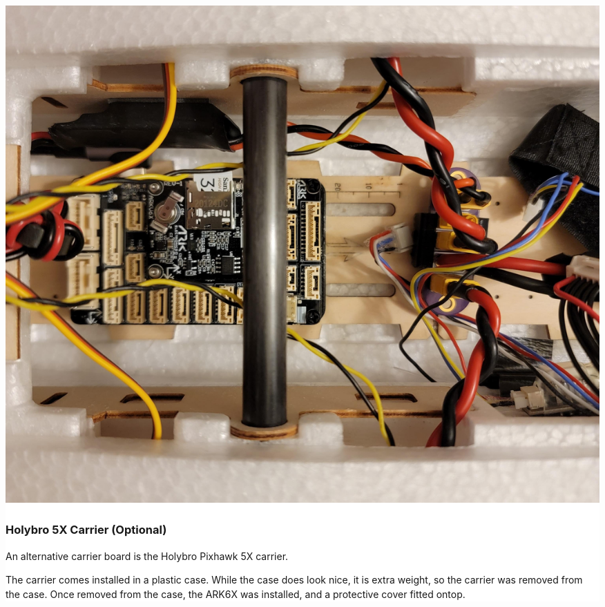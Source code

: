 ![ARK6X carrier installed](../../assets/airframes/fw/reptile_dragon_2/ark_carrier_installed.jpg)


### Holybro 5X Carrier (Optional)

An alternative carrier board is the Holybro Pixhawk 5X carrier.

The carrier comes installed in a plastic case. While the case does look nice, it is extra weight, so the carrier was removed from the case. Once removed from the case, the ARK6X was installed, and a protective cover fitted ontop.
